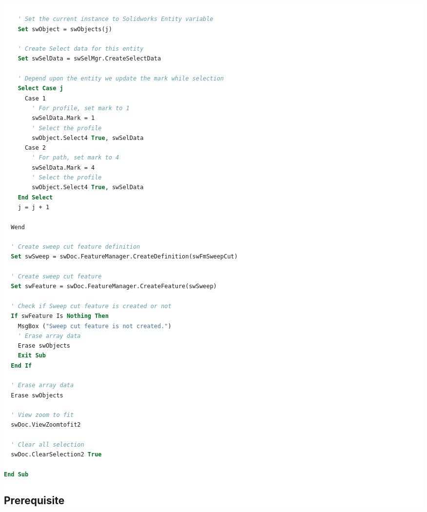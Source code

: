```vb
  
    ' Set the current instance to Solidworks Entity variable
    Set swObject = swObjects(j)
    
    ' Create Select data for this entity
    Set swSelData = swSelMgr.CreateSelectData
      
    ' Depend upon the entity we update the mark while selection
    Select Case j
      Case 1
        ' For profile, set mark to 1
        swSelData.Mark = 1
        ' Select the profile
        swObject.Select4 True, swSelData
      Case 2
        ' For path, set mark to 4
        swSelData.Mark = 4
        ' Select the profile
        swObject.Select4 True, swSelData
    End Select
    j = j + 1
      
  Wend
  
  ' Create sweep cut feature definition
  Set swSweep = swDoc.FeatureManager.CreateDefinition(swFmSweepCut)
  
  ' Create sweep cut feature
  Set swFeature = swDoc.FeatureManager.CreateFeature(swSweep)
  
  ' Check if Sweep cut feature is created or not
  If swFeature Is Nothing Then
    MsgBox ("Sweep cut feature is not created.")
    ' Erase array data
    Erase swObjects
    Exit Sub
  End If
  
  ' Erase array data
  Erase swObjects
  
  ' View zoom to fit
  swDoc.ViewZoomtofit2
  
  ' Clear all selection
  swDoc.ClearSelection2 True
    
End Sub
```

## Prerequisite
